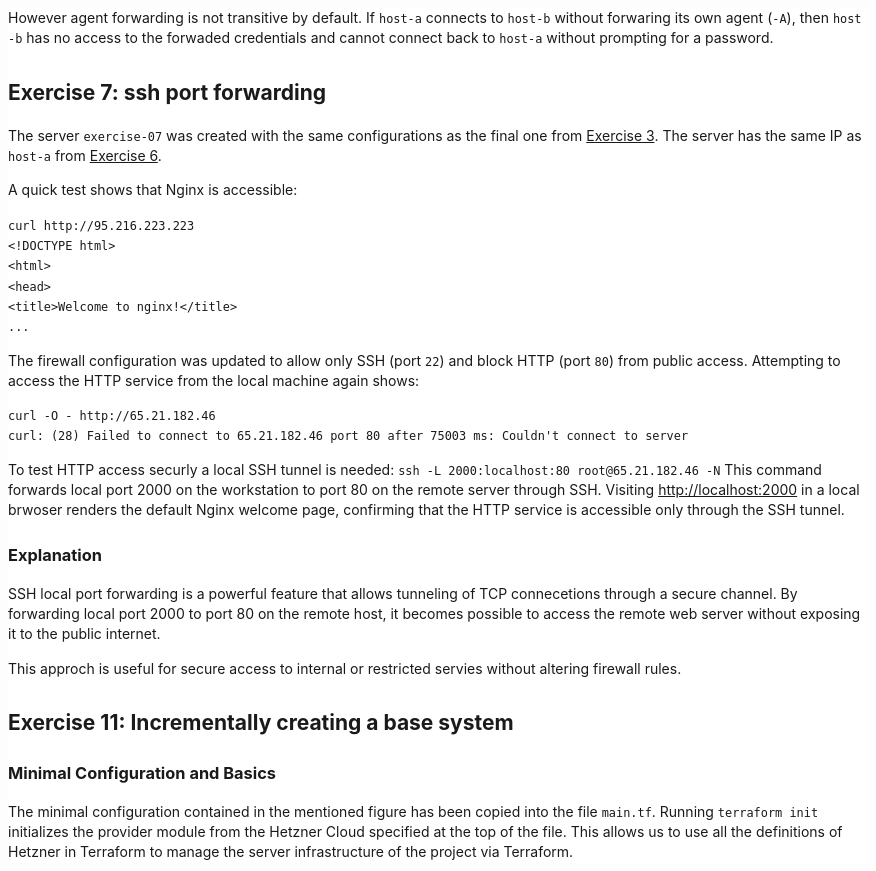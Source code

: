 However agent forwarding is not transitive by default. If `host-a`
connects to `host-b` without forwaring its own agent (`-A`), then
`host-b` has no access to the forwaded credentials and cannot connect
back to `host-a` without prompting for a password.

## Exercise 7: ssh port forwarding

The server `exercise-07` was created with the same configurations as the
final one from [Exercise 3](#exercise-03). The server has the same IP as
`host-a` from [Exercise 6](#exercise-06).

A quick test shows that Nginx is accessible:

```
curl http://95.216.223.223
<!DOCTYPE html>
<html>
<head>
<title>Welcome to nginx!</title>
...
```

The firewall configuration was updated to allow only SSH (port `22`) and
block HTTP (port `80`) from public access. Attempting to access the HTTP
service from the local machine again shows:

```
curl -O - http://65.21.182.46
curl: (28) Failed to connect to 65.21.182.46 port 80 after 75003 ms: Couldn't connect to server
```

To test HTTP access securly a local SSH tunnel is needed: `ssh -L 2000:localhost:80 root@65.21.182.46 -N` This command forwards local port 2000 on the workstation to port 80 on
the remote server through SSH. Visiting <http://localhost:2000> in a local
brwoser renders the default Nginx welcome page, confirming that the HTTP service
is accessible only through the SSH tunnel.

### Explanation

SSH local port forwarding is a powerful feature that allows tunneling of
TCP connecetions through a secure channel. By forwarding local port 2000
to port 80 on the remote host, it becomes possible to access the remote
web server without exposing it to the public internet.

This approch is useful for secure access to internal or restricted
servies without altering firewall rules.

## Exercise 11: Incrementally creating a base system

### Minimal Configuration and Basics

The minimal configuration contained in the mentioned figure has been
copied into the file `main.tf`. Running `terraform init` initializes the provider module from the Hetzner Cloud specified at the
top of the file. This allows us to use all the definitions of Hetzner in
Terraform to manage the server infrastructure of the project via
Terraform.
